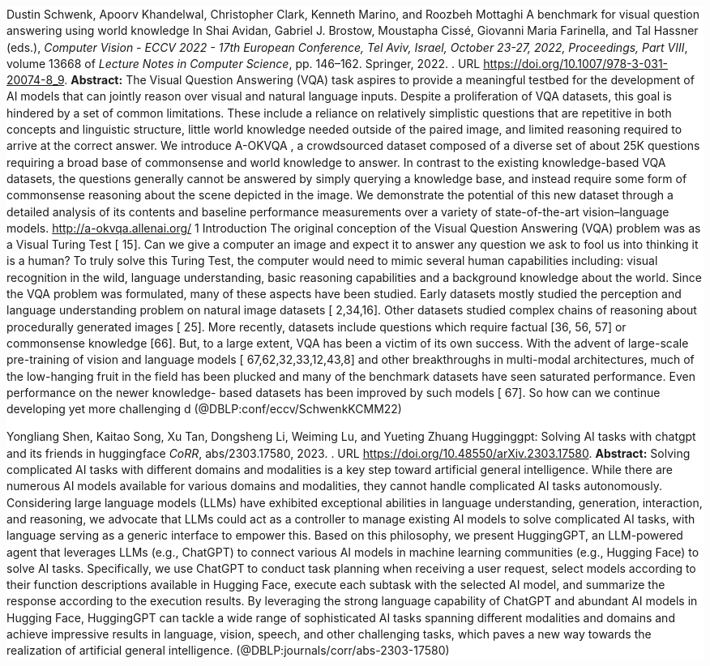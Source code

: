 
Dustin Schwenk, Apoorv Khandelwal, Christopher Clark, Kenneth Marino, and Roozbeh Mottaghi A benchmark for visual question answering using world knowledge In Shai Avidan, Gabriel J. Brostow, Moustapha Cissé, Giovanni Maria Farinella, and Tal Hassner (eds.), *Computer Vision - ECCV 2022 - 17th European Conference, Tel Aviv, Israel, October 23-27, 2022, Proceedings, Part VIII*, volume 13668 of *Lecture Notes in Computer Science*, pp. 146–162. Springer, 2022. . URL <https://doi.org/10.1007/978-3-031-20074-8_9>. **Abstract:** The Visual Question Answering (VQA) task aspires to provide a meaningful testbed for the development of AI models that can jointly reason over visual and natural language inputs. Despite a proliferation of VQA datasets, this goal is hindered by a set of common limitations. These include a reliance on relatively simplistic questions that are repetitive in both concepts and linguistic structure, little world knowledge needed outside of the paired image, and limited reasoning required to arrive at the correct answer. We introduce A-OKVQA , a crowdsourced dataset composed of a diverse set of about 25K questions requiring a broad base of commonsense and world knowledge to answer. In contrast to the existing knowledge-based VQA datasets, the questions generally cannot be answered by simply querying a knowledge base, and instead require some form of commonsense reasoning about the scene depicted in the image. We demonstrate the potential of this new dataset through a detailed analysis of its contents and baseline performance measurements over a variety of state-of-the-art vision–language models. http://a-okvqa.allenai.org/ 1 Introduction The original conception of the Visual Question Answering (VQA) problem was as a Visual Turing Test \[ 15\]. Can we give a computer an image and expect it to answer any question we ask to fool us into thinking it is a human? To truly solve this Turing Test, the computer would need to mimic several human capabilities including: visual recognition in the wild, language understanding, basic reasoning capabilities and a background knowledge about the world. Since the VQA problem was formulated, many of these aspects have been studied. Early datasets mostly studied the perception and language understanding problem on natural image datasets \[ 2,34,16\]. Other datasets studied complex chains of reasoning about procedurally generated images \[ 25\]. More recently, datasets include questions which require factual \[36, 56, 57\] or commonsense knowledge \[66\]. But, to a large extent, VQA has been a victim of its own success. With the advent of large-scale pre-training of vision and language models \[ 67,62,32,33,12,43,8\] and other breakthroughs in multi-modal architectures, much of the low-hanging fruit in the field has been plucked and many of the benchmark datasets have seen saturated performance. Even performance on the newer knowledge- based datasets has been improved by such models \[ 67\]. So how can we continue developing yet more challenging d (@DBLP:conf/eccv/SchwenkKCMM22)

Yongliang Shen, Kaitao Song, Xu Tan, Dongsheng Li, Weiming Lu, and Yueting Zhuang Hugginggpt: Solving AI tasks with chatgpt and its friends in huggingface *CoRR*, abs/2303.17580, 2023. . URL <https://doi.org/10.48550/arXiv.2303.17580>. **Abstract:** Solving complicated AI tasks with different domains and modalities is a key step toward artificial general intelligence. While there are numerous AI models available for various domains and modalities, they cannot handle complicated AI tasks autonomously. Considering large language models (LLMs) have exhibited exceptional abilities in language understanding, generation, interaction, and reasoning, we advocate that LLMs could act as a controller to manage existing AI models to solve complicated AI tasks, with language serving as a generic interface to empower this. Based on this philosophy, we present HuggingGPT, an LLM-powered agent that leverages LLMs (e.g., ChatGPT) to connect various AI models in machine learning communities (e.g., Hugging Face) to solve AI tasks. Specifically, we use ChatGPT to conduct task planning when receiving a user request, select models according to their function descriptions available in Hugging Face, execute each subtask with the selected AI model, and summarize the response according to the execution results. By leveraging the strong language capability of ChatGPT and abundant AI models in Hugging Face, HuggingGPT can tackle a wide range of sophisticated AI tasks spanning different modalities and domains and achieve impressive results in language, vision, speech, and other challenging tasks, which paves a new way towards the realization of artificial general intelligence. (@DBLP:journals/corr/abs-2303-17580)
